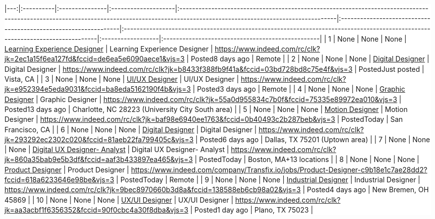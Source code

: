 |---:|:----------|:---------------|:--------------------|:--------------------------------------------------------------------------------------------------------------------------------------------------------------------------------------|:----------------------------------------------------------------|:-----------------------------------------------------------------------------------------------------------------------------|:------------------|:-------------------------------------------------|
|  1 | None      | None           | None                | [Learning Experience Designer](https://www.indeed.com/rc/clk?jk=2ec1a15f6ea127fd&fccid=de6ea5e6090aece1&vjs=3)                                                                        | Learning Experience Designer                                    | https://www.indeed.com/rc/clk?jk=2ec1a15f6ea127fd&fccid=de6ea5e6090aece1&vjs=3                                               | Posted8 days ago  | Remote                                           |
|  2 | None      | None           | None                | [Digital Designer](https://www.indeed.com/rc/clk?jk=b8433f388fb9f41a&fccid=03bd728bd8c75e4f&vjs=3)                                                                                    | Digital Designer                                                | https://www.indeed.com/rc/clk?jk=b8433f388fb9f41a&fccid=03bd728bd8c75e4f&vjs=3                                               | PostedJust posted | Vista, CA                                        |
|  3 | None      | None           | None                | [UI/UX Designer](https://www.indeed.com/rc/clk?jk=e952394e5eda9031&fccid=ba8eda5162190f4b&vjs=3)                                                                                      | UI/UX Designer                                                  | https://www.indeed.com/rc/clk?jk=e952394e5eda9031&fccid=ba8eda5162190f4b&vjs=3                                               | Posted3 days ago  | Remote                                           |
|  4 | None      | None           | None                | [Graphic Designer](https://www.indeed.com/rc/clk?jk=55a0d955834c7b0f&fccid=75335e89972ea010&vjs=3)                                                                                    | Graphic Designer                                                | https://www.indeed.com/rc/clk?jk=55a0d955834c7b0f&fccid=75335e89972ea010&vjs=3                                               | Posted13 days ago | Charlotte, NC 28223 (University City South area) |
|  5 | None      | None           | None                | [Motion Designer](https://www.indeed.com/rc/clk?jk=baf98e6940ee1763&fccid=0b40493c2b287beb&vjs=3)                                                                                     | Motion Designer                                                 | https://www.indeed.com/rc/clk?jk=baf98e6940ee1763&fccid=0b40493c2b287beb&vjs=3                                               | PostedToday       | San Francisco, CA                                |
|  6 | None      | None           | None                | [Digital Designer](https://www.indeed.com/rc/clk?jk=293292ec2302c020&fccid=81aeb22fa799405c&vjs=3)                                                                                    | Digital Designer                                                | https://www.indeed.com/rc/clk?jk=293292ec2302c020&fccid=81aeb22fa799405c&vjs=3                                               | Posted6 days ago  | Dallas, TX 75201 (Uptown area)                   |
|  7 | None      | None           | None                | [Digital UX Designer- Analyst](https://www.indeed.com/rc/clk?jk=860a35bab9e5b3df&fccid=aaf3b433897ea465&vjs=3)                                                                        | Digital UX Designer- Analyst                                    | https://www.indeed.com/rc/clk?jk=860a35bab9e5b3df&fccid=aaf3b433897ea465&vjs=3                                               | PostedToday       | Boston, MA+13 locations                          |
|  8 | None      | None           | None                | [Product Designer](https://www.indeed.com/company/Transfix.io/jobs/Product-Designer-c9b18e1c7ae28dd2?fccid=618a6233646e98be&vjs=3)                                                    | Product Designer                                                | https://www.indeed.com/company/Transfix.io/jobs/Product-Designer-c9b18e1c7ae28dd2?fccid=618a6233646e98be&vjs=3               | PostedToday       | Remote                                           |
|  9 | None      | None           | None                | [Industrial Designer](https://www.indeed.com/rc/clk?jk=9bec8970660b3d8a&fccid=138588eb6cb98a02&vjs=3)                                                                                 | Industrial Designer                                             | https://www.indeed.com/rc/clk?jk=9bec8970660b3d8a&fccid=138588eb6cb98a02&vjs=3                                               | Posted4 days ago  | New Bremen, OH 45869                             |
| 10 | None      | None           | None                | [UX/UI Designer](https://www.indeed.com/rc/clk?jk=aa3acbf1f6356352&fccid=90f0cbc4a30f8dba&vjs=3)                                                                                      | UX/UI Designer                                                  | https://www.indeed.com/rc/clk?jk=aa3acbf1f6356352&fccid=90f0cbc4a30f8dba&vjs=3                                               | Posted1 day ago   | Plano, TX 75023                                  |